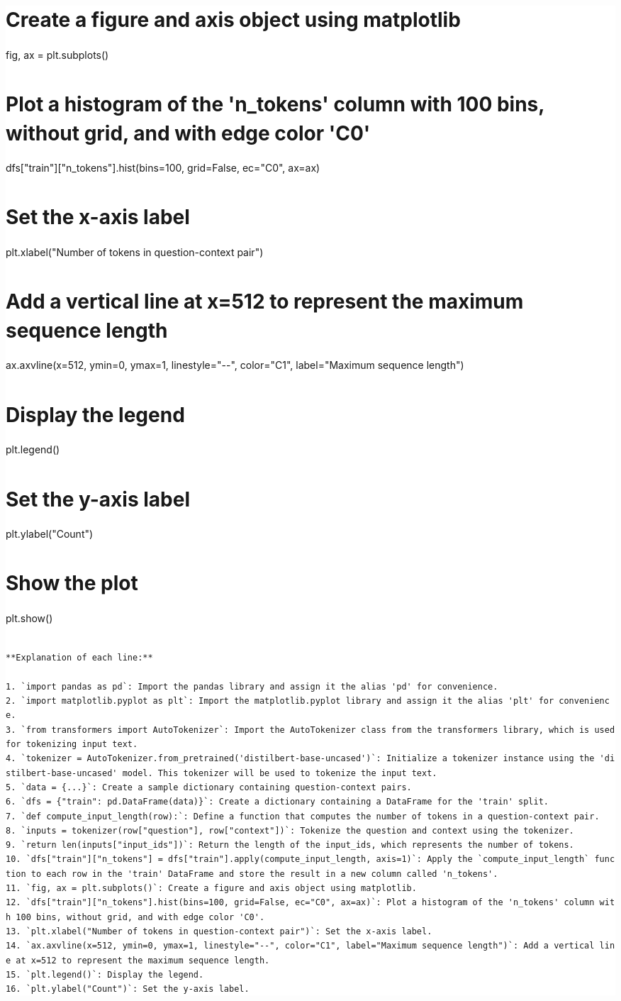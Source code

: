 # Create a figure and axis object using matplotlib
fig, ax = plt.subplots()

# Plot a histogram of the 'n_tokens' column with 100 bins, without grid, and with edge color 'C0'
dfs["train"]["n_tokens"].hist(bins=100, grid=False, ec="C0", ax=ax)

# Set the x-axis label
plt.xlabel("Number of tokens in question-context pair")

# Add a vertical line at x=512 to represent the maximum sequence length
ax.axvline(x=512, ymin=0, ymax=1, linestyle="--", color="C1", 
           label="Maximum sequence length")

# Display the legend
plt.legend()

# Set the y-axis label
plt.ylabel("Count")

# Show the plot
plt.show()
```

**Explanation of each line:**

1. `import pandas as pd`: Import the pandas library and assign it the alias 'pd' for convenience.
2. `import matplotlib.pyplot as plt`: Import the matplotlib.pyplot library and assign it the alias 'plt' for convenience.
3. `from transformers import AutoTokenizer`: Import the AutoTokenizer class from the transformers library, which is used for tokenizing input text.
4. `tokenizer = AutoTokenizer.from_pretrained('distilbert-base-uncased')`: Initialize a tokenizer instance using the 'distilbert-base-uncased' model. This tokenizer will be used to tokenize the input text.
5. `data = {...}`: Create a sample dictionary containing question-context pairs.
6. `dfs = {"train": pd.DataFrame(data)}`: Create a dictionary containing a DataFrame for the 'train' split.
7. `def compute_input_length(row):`: Define a function that computes the number of tokens in a question-context pair.
8. `inputs = tokenizer(row["question"], row["context"])`: Tokenize the question and context using the tokenizer.
9. `return len(inputs["input_ids"])`: Return the length of the input_ids, which represents the number of tokens.
10. `dfs["train"]["n_tokens"] = dfs["train"].apply(compute_input_length, axis=1)`: Apply the `compute_input_length` function to each row in the 'train' DataFrame and store the result in a new column called 'n_tokens'.
11. `fig, ax = plt.subplots()`: Create a figure and axis object using matplotlib.
12. `dfs["train"]["n_tokens"].hist(bins=100, grid=False, ec="C0", ax=ax)`: Plot a histogram of the 'n_tokens' column with 100 bins, without grid, and with edge color 'C0'.
13. `plt.xlabel("Number of tokens in question-context pair")`: Set the x-axis label.
14. `ax.axvline(x=512, ymin=0, ymax=1, linestyle="--", color="C1", label="Maximum sequence length")`: Add a vertical line at x=512 to represent the maximum sequence length.
15. `plt.legend()`: Display the legend.
16. `plt.ylabel("Count")`: Set the y-axis label.
```